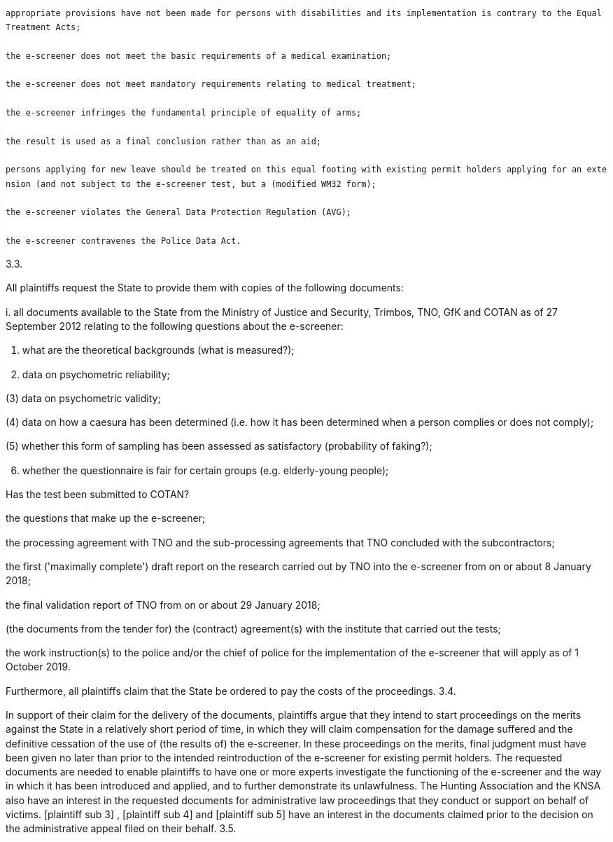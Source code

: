     appropriate provisions have not been made for persons with disabilities and its implementation is contrary to the Equal Treatment Acts;

    the e-screener does not meet the basic requirements of a medical examination;

    the e-screener does not meet mandatory requirements relating to medical treatment;

    the e-screener infringes the fundamental principle of equality of arms;

    the result is used as a final conclusion rather than as an aid;

    persons applying for new leave should be treated on this equal footing with existing permit holders applying for an extension (and not subject to the e-screener test, but a (modified WM32 form);

    the e-screener violates the General Data Protection Regulation (AVG);

    the e-screener contravenes the Police Data Act. 

3.3.

All plaintiffs request the State to provide them with copies of the following documents:

i. all documents available to the State from the Ministry of Justice and Security, Trimbos, TNO, GfK and COTAN as of 27 September 2012 relating to the following questions about the e-screener:

1. what are the theoretical backgrounds (what is measured?);

2. data on psychometric reliability;

(3) data on psychometric validity;

(4) data on how a caesura has been determined (i.e. how it has been determined when a person complies or does not comply);

(5) whether this form of sampling has been assessed as satisfactory (probability of faking?);

6. whether the questionnaire is fair for certain groups (e.g. elderly-young people);

Has the test been submitted to COTAN?

the questions that make up the e-screener;

the processing agreement with TNO and the sub-processing agreements that TNO concluded with the subcontractors;

the first ('maximally complete') draft report on the research carried out by TNO into the e-screener from on or about 8 January 2018;

the final validation report of TNO from on or about 29 January 2018;

(the documents from the tender for) the (contract) agreement(s) with the institute that carried out the tests;

the work instruction(s) to the police and/or the chief of police for the implementation of the e-screener that will apply as of 1 October 2019.

Furthermore, all plaintiffs claim that the State be ordered to pay the costs of the proceedings.
3.4.

In support of their claim for the delivery of the documents, plaintiffs argue that they intend to start proceedings on the merits against the State in a relatively short period of time, in which they will claim compensation for the damage suffered and the definitive cessation of the use of (the results of) the e-screener. In these proceedings on the merits, final judgment must have been given no later than prior to the intended reintroduction of the e-screener for existing permit holders. The requested documents are needed to enable plaintiffs to have one or more experts investigate the functioning of the e-screener and the way in which it has been introduced and applied, and to further demonstrate its unlawfulness. The Hunting Association and the KNSA also have an interest in the requested documents for administrative law proceedings that they conduct or support on behalf of victims. \[plaintiff sub 3\] , \[plaintiff sub 4\] and \[plaintiff sub 5\] have an interest in the documents claimed prior to the decision on the administrative appeal filed on their behalf.
3.5.
